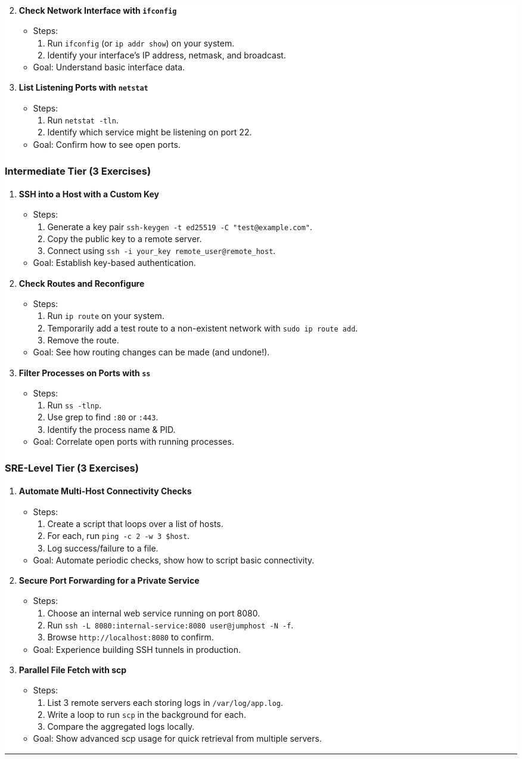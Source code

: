2. **Check Network Interface with `ifconfig`**
   - Steps:
     1. Run `ifconfig` (or `ip addr show`) on your system.
     2. Identify your interface’s IP address, netmask, and broadcast.
   - Goal: Understand basic interface data.

3. **List Listening Ports with `netstat`**
   - Steps:
     1. Run `netstat -tln`.
     2. Identify which service might be listening on port 22.
   - Goal: Confirm how to see open ports.

### Intermediate Tier (3 Exercises)

1. **SSH into a Host with a Custom Key**
   - Steps:
     1. Generate a key pair `ssh-keygen -t ed25519 -C "test@example.com"`.
     2. Copy the public key to a remote server.
     3. Connect using `ssh -i your_key remote_user@remote_host`.
   - Goal: Establish key-based authentication.

2. **Check Routes and Reconfigure**
   - Steps:
     1. Run `ip route` on your system.
     2. Temporarily add a test route to a non-existent network with `sudo ip route add`.
     3. Remove the route.
   - Goal: See how routing changes can be made (and undone!).

3. **Filter Processes on Ports with `ss`**
   - Steps:
     1. Run `ss -tlnp`.
     2. Use grep to find `:80` or `:443`.
     3. Identify the process name & PID.
   - Goal: Correlate open ports with running processes.

### SRE-Level Tier (3 Exercises)

1. **Automate Multi-Host Connectivity Checks**
   - Steps:
     1. Create a script that loops over a list of hosts.
     2. For each, run `ping -c 2 -w 3 $host`.
     3. Log success/failure to a file.
   - Goal: Automate periodic checks, show how to script basic connectivity.

2. **Secure Port Forwarding for a Private Service**
   - Steps:
     1. Choose an internal web service running on port 8080.
     2. Run `ssh -L 8080:internal-service:8080 user@jumphost -N -f`.
     3. Browse `http://localhost:8080` to confirm.
   - Goal: Experience building SSH tunnels in production.

3. **Parallel File Fetch with scp**
   - Steps:
     1. List 3 remote servers each storing logs in `/var/log/app.log`.
     2. Write a loop to run `scp` in the background for each.
     3. Compare the aggregated logs locally.
   - Goal: Show advanced scp usage for quick retrieval from multiple servers.

---
